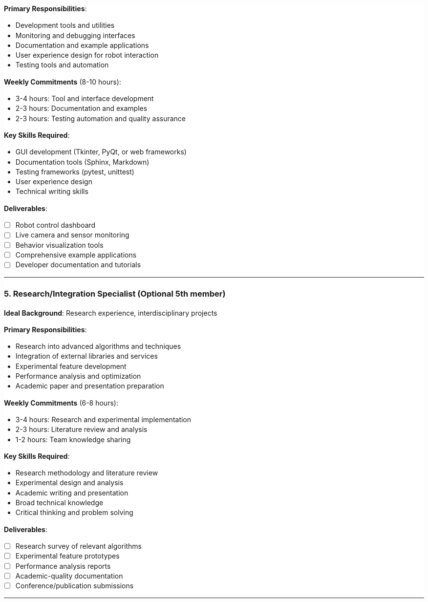 **Primary Responsibilities**:
- Development tools and utilities
- Monitoring and debugging interfaces
- Documentation and example applications
- User experience design for robot interaction
- Testing tools and automation

**Weekly Commitments** (8-10 hours):
- 3-4 hours: Tool and interface development
- 2-3 hours: Documentation and examples
- 2-3 hours: Testing automation and quality assurance

**Key Skills Required**:
- GUI development (Tkinter, PyQt, or web frameworks)
- Documentation tools (Sphinx, Markdown)
- Testing frameworks (pytest, unittest)
- User experience design
- Technical writing skills

**Deliverables**:
- [ ] Robot control dashboard
- [ ] Live camera and sensor monitoring
- [ ] Behavior visualization tools
- [ ] Comprehensive example applications
- [ ] Developer documentation and tutorials

---

### 5. Research/Integration Specialist (Optional 5th member)
**Ideal Background**: Research experience, interdisciplinary projects

**Primary Responsibilities**:
- Research into advanced algorithms and techniques
- Integration of external libraries and services
- Experimental feature development
- Performance analysis and optimization
- Academic paper and presentation preparation

**Weekly Commitments** (6-8 hours):
- 3-4 hours: Research and experimental implementation
- 2-3 hours: Literature review and analysis
- 1-2 hours: Team knowledge sharing

**Key Skills Required**:
- Research methodology and literature review
- Experimental design and analysis
- Academic writing and presentation
- Broad technical knowledge
- Critical thinking and problem solving

**Deliverables**:
- [ ] Research survey of relevant algorithms
- [ ] Experimental feature prototypes
- [ ] Performance analysis reports
- [ ] Academic-quality documentation
- [ ] Conference/publication submissions

---